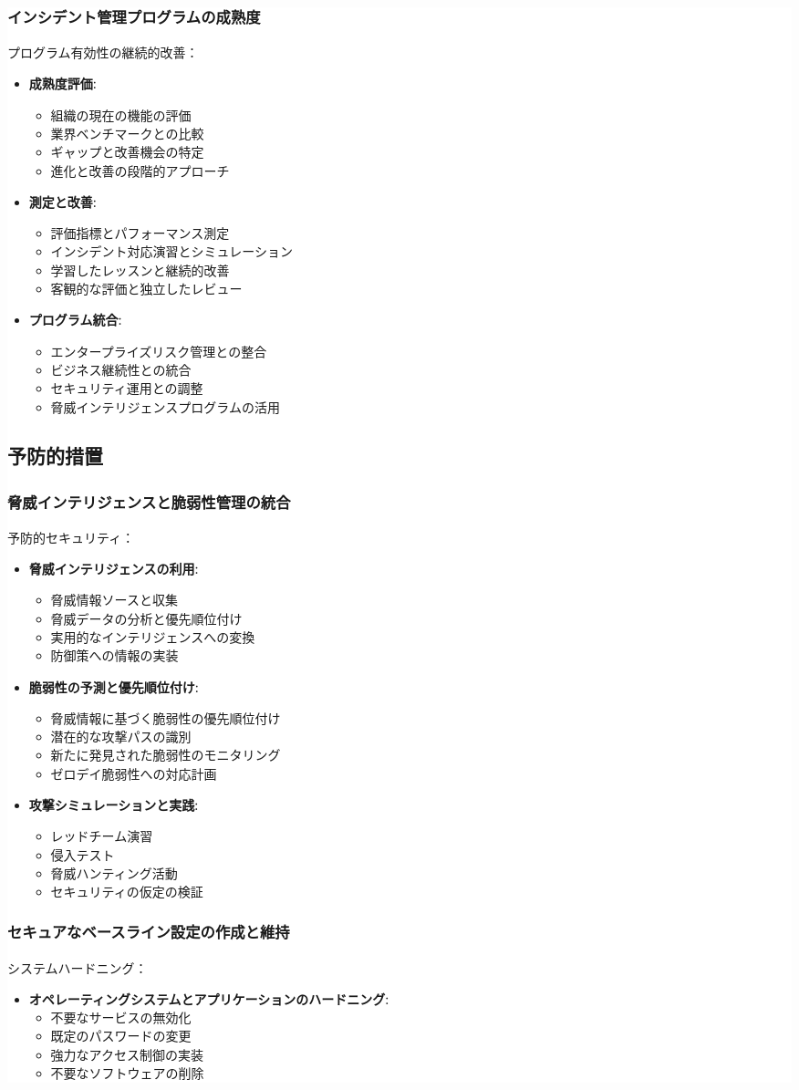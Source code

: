 ### インシデント管理プログラムの成熟度

プログラム有効性の継続的改善：

- **成熟度評価**:
  - 組織の現在の機能の評価
  - 業界ベンチマークとの比較
  - ギャップと改善機会の特定
  - 進化と改善の段階的アプローチ

- **測定と改善**:
  - 評価指標とパフォーマンス測定
  - インシデント対応演習とシミュレーション
  - 学習したレッスンと継続的改善
  - 客観的な評価と独立したレビュー

- **プログラム統合**:
  - エンタープライズリスク管理との整合
  - ビジネス継続性との統合
  - セキュリティ運用との調整
  - 脅威インテリジェンスプログラムの活用

## 予防的措置

### 脅威インテリジェンスと脆弱性管理の統合

予防的セキュリティ：

- **脅威インテリジェンスの利用**:
  - 脅威情報ソースと収集
  - 脅威データの分析と優先順位付け
  - 実用的なインテリジェンスへの変換
  - 防御策への情報の実装

- **脆弱性の予測と優先順位付け**:
  - 脅威情報に基づく脆弱性の優先順位付け
  - 潜在的な攻撃パスの識別
  - 新たに発見された脆弱性のモニタリング
  - ゼロデイ脆弱性への対応計画

- **攻撃シミュレーションと実践**:
  - レッドチーム演習
  - 侵入テスト
  - 脅威ハンティング活動
  - セキュリティの仮定の検証

### セキュアなベースライン設定の作成と維持

システムハードニング：

- **オペレーティングシステムとアプリケーションのハードニング**:
  - 不要なサービスの無効化
  - 既定のパスワードの変更
  - 強力なアクセス制御の実装
  - 不要なソフトウェアの削除
